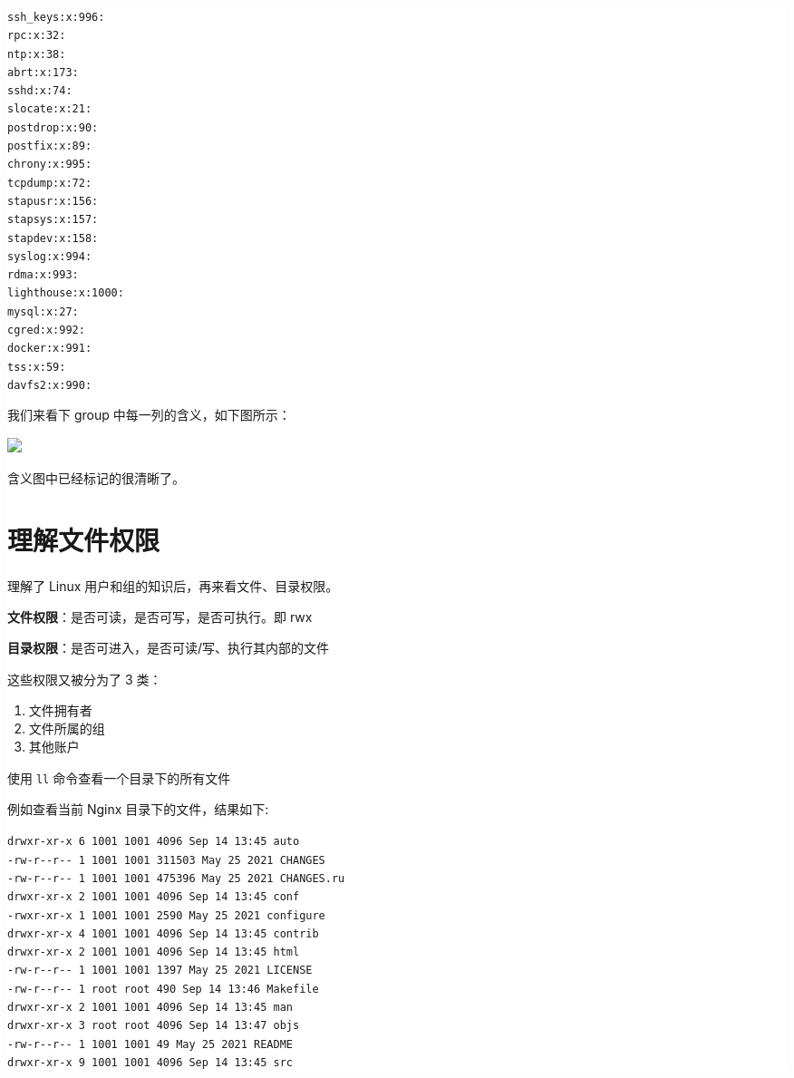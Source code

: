 ```shell
ssh_keys:x:996:
rpc:x:32:
ntp:x:38:
abrt:x:173:
sshd:x:74:
slocate:x:21:
postdrop:x:90:
postfix:x:89:
chrony:x:995:
tcpdump:x:72:
stapusr:x:156:
stapsys:x:157:
stapdev:x:158:
syslog:x:994:
rdma:x:993:
lighthouse:x:1000:
mysql:x:27:
cgred:x:992:
docker:x:991:
tss:x:59:
davfs2:x:990:
```

我们来看下 group 中每一列的含义，如下图所示：

![](https://api.zk123.top/link/repo1/img/2022/112_2.png)

含义图中已经标记的很清晰了。

# 理解文件权限

理解了 Linux 用户和组的知识后，再来看文件、目录权限。

**文件权限**：是否可读，是否可写，是否可执行。即 rwx

**目录权限**：是否可进入，是否可读/写、执行其内部的文件

这些权限又被分为了 3 类：

1. 文件拥有者
2. 文件所属的组
3. 其他账户

使用 `ll` 命令查看一个目录下的所有文件

例如查看当前 Nginx 目录下的文件，结果如下:

```markdown
drwxr-xr-x 6 1001 1001 4096 Sep 14 13:45 auto
-rw-r--r-- 1 1001 1001 311503 May 25 2021 CHANGES
-rw-r--r-- 1 1001 1001 475396 May 25 2021 CHANGES.ru
drwxr-xr-x 2 1001 1001 4096 Sep 14 13:45 conf
-rwxr-xr-x 1 1001 1001 2590 May 25 2021 configure
drwxr-xr-x 4 1001 1001 4096 Sep 14 13:45 contrib
drwxr-xr-x 2 1001 1001 4096 Sep 14 13:45 html
-rw-r--r-- 1 1001 1001 1397 May 25 2021 LICENSE
-rw-r--r-- 1 root root 490 Sep 14 13:46 Makefile
drwxr-xr-x 2 1001 1001 4096 Sep 14 13:45 man
drwxr-xr-x 3 root root 4096 Sep 14 13:47 objs
-rw-r--r-- 1 1001 1001 49 May 25 2021 README
drwxr-xr-x 9 1001 1001 4096 Sep 14 13:45 src
```
